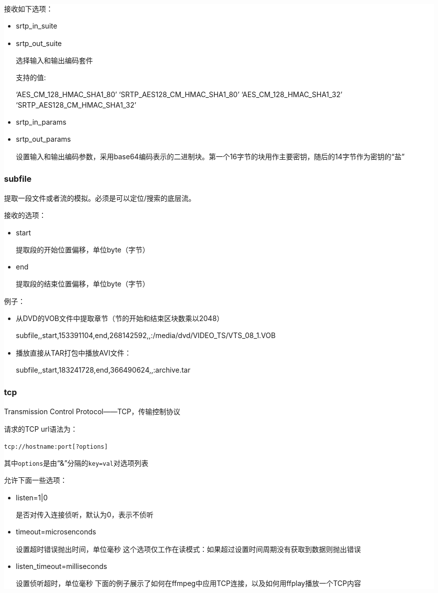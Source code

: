接收如下选项：

- srtp_in_suite
- srtp_out_suite

    选择输入和输出编码套件

    支持的值:

    ‘AES_CM_128_HMAC_SHA1_80’
    ‘SRTP_AES128_CM_HMAC_SHA1_80’
    ‘AES_CM_128_HMAC_SHA1_32’
    ‘SRTP_AES128_CM_HMAC_SHA1_32’

- srtp_in_params
- srtp_out_params

    设置输入和输出编码参数，采用base64编码表示的二进制块。第一个16字节的块用作主要密钥，随后的14字节作为密钥的“盐” 

### subfile ###
提取一段文件或者流的模拟。必须是可以定位/搜索的底层流。

接收的选项：
- start

	提取段的开始位置偏移，单位byte（字节）
- end

	提取段的结束位置偏移，单位byte（字节）

例子：

- 从DVD的VOB文件中提取章节（节的开始和结束区块数乘以2048）

    subfile,,start,153391104,end,268142592,,:/media/dvd/VIDEO_TS/VTS_08_1.VOB

- 播放直接从TAR打包中播放AVI文件：

    subfile,,start,183241728,end,366490624,,:archive.tar

### tcp ###
Transmission Control Protocol——TCP，传输控制协议

请求的TCP url语法为：

    tcp://hostname:port[?options]
其中`options`是由“&”分隔的`key=val`对选项列表

允许下面一些选项：

- listen=1|0

	是否对传入连接侦听，默认为0，表示不侦听
- timeout=microsenconds

	设置超时错误抛出时间，单位毫秒
	这个选项仅工作在读模式：如果超过设置时间周期没有获取到数据则抛出错误
- listen_timeout=milliseconds

	设置侦听超时，单位毫秒
下面的例子展示了如何在ffmpeg中应用TCP连接，以及如何用ffplay播放一个TCP内容
